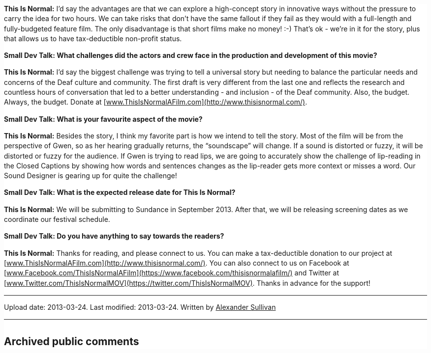 **This Is Normal:** I’d say the advantages are that we can explore a high-concept story in innovative ways without the pressure to carry the idea for two hours. We can take risks that don’t have the same fallout if they fail as they would with a full-length and fully-budgeted feature film. The only disadvantage is that short films make no money! :-) That’s ok - we’re in it for the story, plus that allows us to have tax-deductible non-profit status. 

**Small Dev Talk: What challenges did the actors and crew face in the production and development of this movie?**

**This Is Normal:** I’d say the biggest challenge was trying to tell a universal story but needing to balance the particular needs and concerns of the Deaf culture and community. The first draft is very different from the last one and reflects the research and countless hours of conversation that led to a better understanding - and inclusion - of the Deaf community. Also, the budget. Always, the budget. Donate at [www.ThisIsNormalAFilm.com](http://www.thisisnormal.com/).

**Small Dev Talk: What is your favourite aspect of the movie?**

**This Is Normal:** Besides the story, I think my favorite part is how we intend to tell the story. Most of the film will be from the perspective of Gwen, so as her hearing gradually returns, the “soundscape” will change. If a sound is distorted or fuzzy, it will be distorted or fuzzy for the audience. If Gwen is trying to read lips, we are going to accurately show the challenge of lip-reading in the Closed Captions by showing how words and sentences changes as the lip-reader gets more context or misses a word. Our Sound Designer is gearing up for quite the challenge!

**Small Dev Talk: What is the expected release date for This Is Normal?**

**This Is Normal:** We will be submitting to Sundance in September 2013. After that, we will be releasing screening dates as we coordinate our festival schedule. 

**Small Dev Talk: Do you have anything to say towards the readers?**

**This Is Normal:** Thanks for reading, and please connect to us. You can make a tax-deductible donation to our project at [www.ThisIsNormalAFilm.com](http://www.thisisnormal.com/). You can also connect to us on Facebook at [www.Facebook.com/ThisIsNormalAFilm](https://www.facebook.com/thisisnormalafilm/) and Twitter at [www.Twitter.com/ThisIsNormalMOV](https://twitter.com/ThisIsNormalMOV). Thanks in advance for the support!

----
Upload date: 2013-03-24. Last modified: 2013-03-24. Written by [Alexander Sullivan](https://twitter.com/AlexJSully)

-----
## Archived public comments